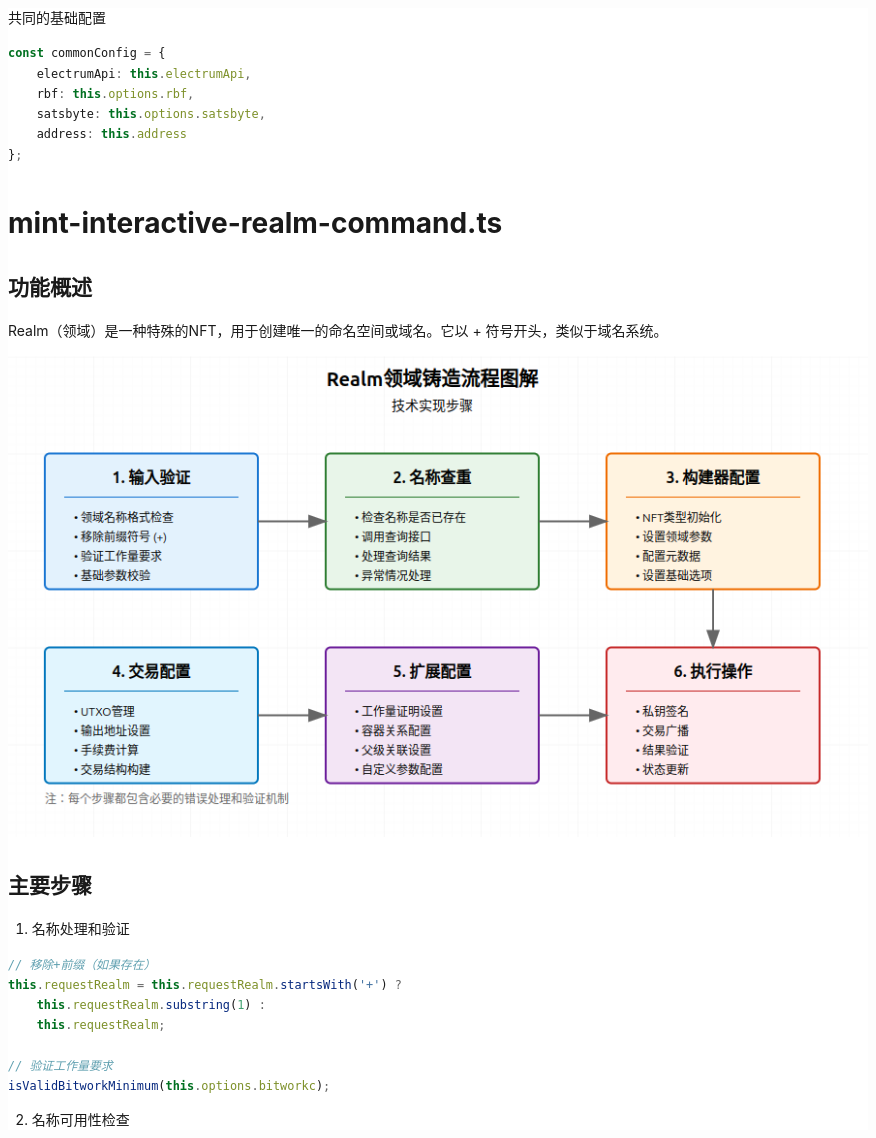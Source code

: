共同的基础配置
```typescript
const commonConfig = {
    electrumApi: this.electrumApi,
    rbf: this.options.rbf,
    satsbyte: this.options.satsbyte,
    address: this.address
};
```

# mint-interactive-realm-command.ts
## 功能概述
Realm（领域）是一种特殊的NFT，用于创建唯一的命名空间或域名。它以 + 符号开头，类似于域名系统。

![c389088c530e052d38cd2506cffb42f6.png](../_resources/c389088c530e052d38cd2506cffb42f6.png)

## 主要步骤

1. 名称处理和验证

```typescript
// 移除+前缀（如果存在）
this.requestRealm = this.requestRealm.startsWith('+') ? 
    this.requestRealm.substring(1) : 
    this.requestRealm;

// 验证工作量要求
isValidBitworkMinimum(this.options.bitworkc);
```
2. 名称可用性检查
